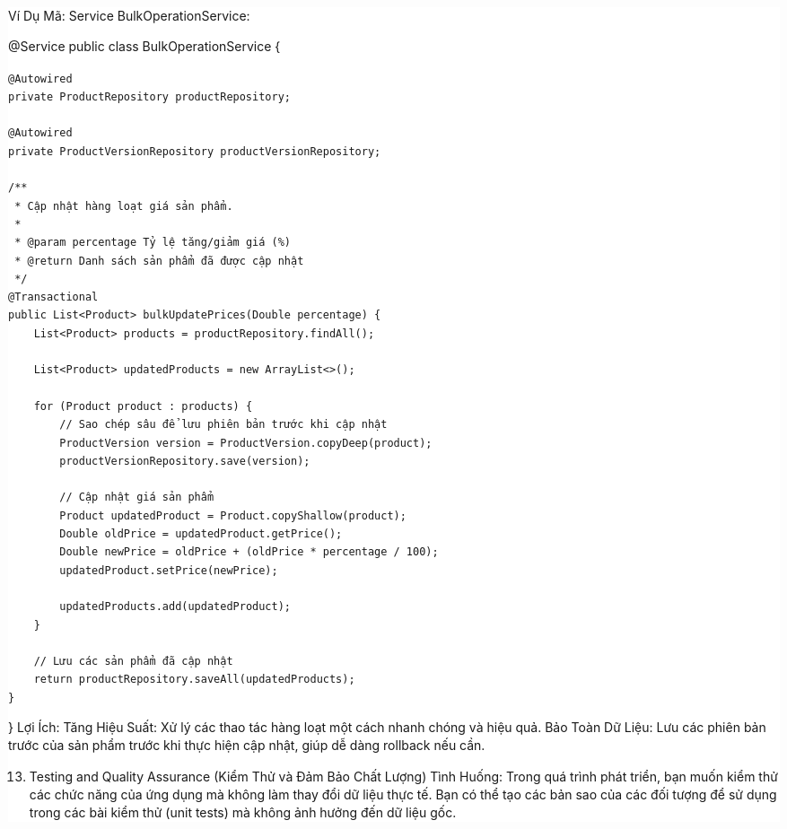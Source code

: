 Ví Dụ Mã:
Service BulkOperationService:

@Service
public class BulkOperationService {

    @Autowired
    private ProductRepository productRepository;

    @Autowired
    private ProductVersionRepository productVersionRepository;

    /**
     * Cập nhật hàng loạt giá sản phẩm.
     *
     * @param percentage Tỷ lệ tăng/giảm giá (%)
     * @return Danh sách sản phẩm đã được cập nhật
     */
    @Transactional
    public List<Product> bulkUpdatePrices(Double percentage) {
        List<Product> products = productRepository.findAll();

        List<Product> updatedProducts = new ArrayList<>();

        for (Product product : products) {
            // Sao chép sâu để lưu phiên bản trước khi cập nhật
            ProductVersion version = ProductVersion.copyDeep(product);
            productVersionRepository.save(version);

            // Cập nhật giá sản phẩm
            Product updatedProduct = Product.copyShallow(product);
            Double oldPrice = updatedProduct.getPrice();
            Double newPrice = oldPrice + (oldPrice * percentage / 100);
            updatedProduct.setPrice(newPrice);

            updatedProducts.add(updatedProduct);
        }

        // Lưu các sản phẩm đã cập nhật
        return productRepository.saveAll(updatedProducts);
    }

}
Lợi Ích:
Tăng Hiệu Suất: Xử lý các thao tác hàng loạt một cách nhanh chóng và hiệu quả.
Bảo Toàn Dữ Liệu: Lưu các phiên bản trước của sản phẩm trước khi thực hiện cập nhật, giúp dễ dàng rollback nếu cần.

13. Testing and Quality Assurance (Kiểm Thử và Đảm Bảo Chất Lượng)
    Tình Huống:
    Trong quá trình phát triển, bạn muốn kiểm thử các chức năng của ứng dụng mà không làm thay đổi dữ liệu thực tế. Bạn
    có thể tạo các bản sao của các đối tượng để sử dụng trong các bài kiểm thử (unit tests) mà không ảnh hưởng đến dữ
    liệu gốc.
